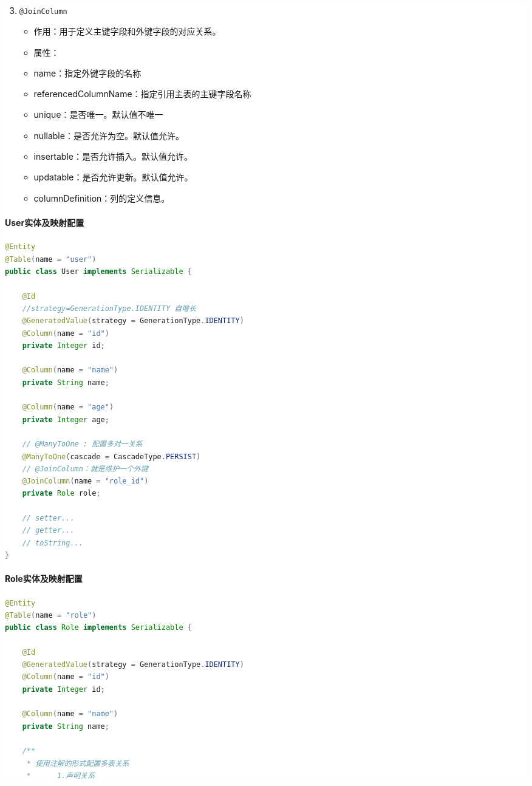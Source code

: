 3. `@JoinColumn`

   + 作用：用于定义主键字段和外键字段的对应关系。

   +  属性：

     + name：指定外键字段的名称
     + referencedColumnName：指定引用主表的主键字段名称
     + unique：是否唯一。默认值不唯一
     + nullable：是否允许为空。默认值允许。
     + insertable：是否允许插入。默认值允许。
     + updatable：是否允许更新。默认值允许。
     + columnDefinition：列的定义信息。

     

#### User实体及映射配置

```java
@Entity
@Table(name = "user")
public class User implements Serializable {

    @Id
    //strategy=GenerationType.IDENTITY 自增长
    @GeneratedValue(strategy = GenerationType.IDENTITY)
    @Column(name = "id")
    private Integer id;

    @Column(name = "name")
    private String name;

    @Column(name = "age")
    private Integer age;

    // @ManyToOne : 配置多对一关系
    @ManyToOne(cascade = CascadeType.PERSIST)
    // @JoinColumn：就是维护一个外键
    @JoinColumn(name = "role_id")
    private Role role;
	
    // setter...
    // getter...
    // toString...
}

```



#### Role实体及映射配置

```java
@Entity
@Table(name = "role")
public class Role implements Serializable {

    @Id
    @GeneratedValue(strategy = GenerationType.IDENTITY)
    @Column(name = "id")
    private Integer id;

    @Column(name = "name")
    private String name;

    /**
     * 使用注解的形式配置多表关系
     *      1.声明关系
```